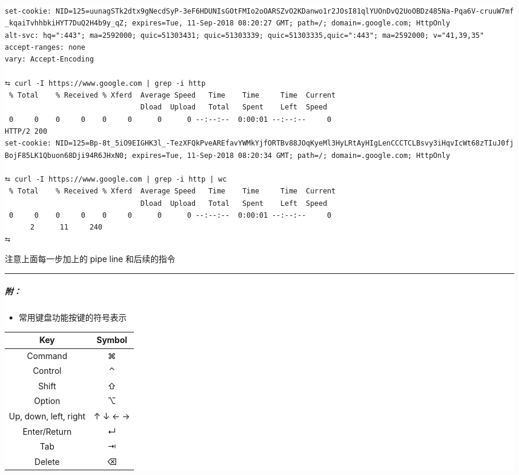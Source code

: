 ```
set-cookie: NID=125=uunagSTk2dtx9gNecdSyP-3eF6HDUNIsGOtFMIo2oOARSZvO2KDanwo1r2JOsI81qlYUOnDvQ2UoOBDz485Na-Pqa6V-cruuW7mf_kqaiTvhhbkiHYT7DuQ2H4b9y_qZ; expires=Tue, 11-Sep-2018 08:20:27 GMT; path=/; domain=.google.com; HttpOnly
alt-svc: hq=":443"; ma=2592000; quic=51303431; quic=51303339; quic=51303335,quic=":443"; ma=2592000; v="41,39,35"
accept-ranges: none
vary: Accept-Encoding

⮀ curl -I https://www.google.com | grep -i http
 % Total    % Received % Xferd  Average Speed   Time    Time     Time  Current
                                Dload  Upload   Total   Spent    Left  Speed
 0     0    0     0    0     0      0      0 --:--:--  0:00:01 --:--:--     0
HTTP/2 200
set-cookie: NID=125=Bp-8t_5iO9EIGHK3l_-TezXFQkPveAREfavYWMkYjfORTBv88JOqKyeMl3HyLRtAyHIgLenCCCTCLBsvy3iHqvIcWt68zTIuJ0fjBojF85LK1Qbuon68Dji94R6JHxN0; expires=Tue, 11-Sep-2018 08:20:34 GMT; path=/; domain=.google.com; HttpOnly

⮀ curl -I https://www.google.com | grep -i http | wc
 % Total    % Received % Xferd  Average Speed   Time    Time     Time  Current
                                Dload  Upload   Total   Spent    Left  Speed
 0     0    0     0    0     0      0      0 --:--:--  0:00:01 --:--:--     0
      2      11     240
⮀
```

注意上面每一步加上的 pipe line 和后续的指令

---



##### 附：

- 常用键盘功能按键的符号表示

|Key	|Symbol|
|:-:|:-:|
|Command	|⌘|
|Control	|⌃|
|Shift	|⇧|
|Option	|⌥|
|Up, down, left, right	|↑ ↓ ← →
|Enter/Return	|↵|
|Tab	|⇥|
|Delete|	⌫|
